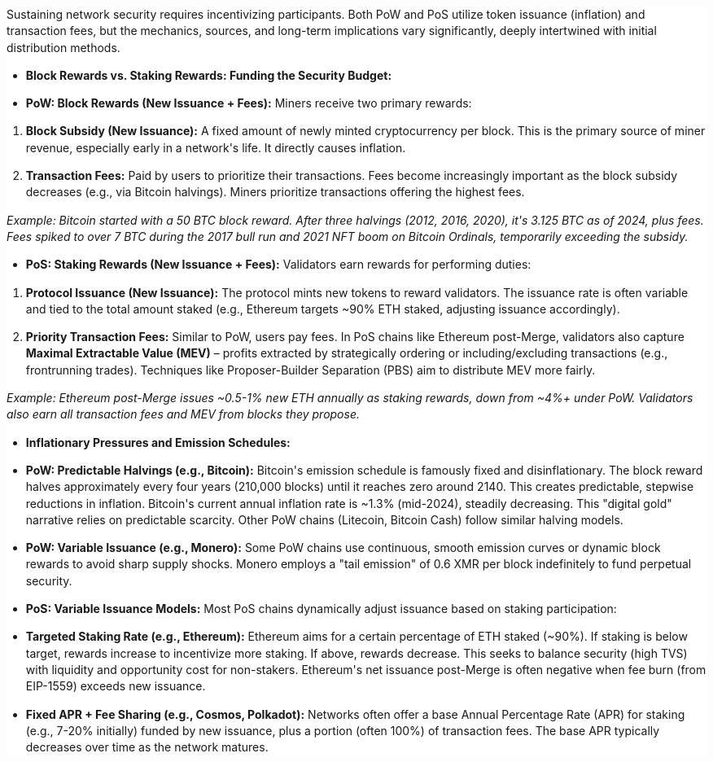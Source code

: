 Sustaining network security requires incentivizing participants. Both PoW and PoS utilize token issuance (inflation) and transaction fees, but the mechanics, sources, and long-term implications vary significantly, deeply intertwined with initial distribution methods.

*   **Block Rewards vs. Staking Rewards: Funding the Security Budget:**

*   **PoW: Block Rewards (New Issuance + Fees):** Miners receive two primary rewards:

1.  **Block Subsidy (New Issuance):** A fixed amount of newly minted cryptocurrency per block. This is the primary source of miner revenue, especially early in a network's life. It directly causes inflation.

2.  **Transaction Fees:** Paid by users to prioritize their transactions. Fees become increasingly important as the block subsidy decreases (e.g., via Bitcoin halvings). Miners prioritize transactions offering the highest fees.

*Example: Bitcoin started with a 50 BTC block reward. After three halvings (2012, 2016, 2020), it's 3.125 BTC as of 2024, plus fees. Fees spiked to over 7 BTC during the 2017 bull run and 2021 NFT boom on Bitcoin Ordinals, temporarily exceeding the subsidy.*

*   **PoS: Staking Rewards (New Issuance + Fees):** Validators earn rewards for performing duties:

1.  **Protocol Issuance (New Issuance):** The protocol mints new tokens to reward validators. The issuance rate is often variable and tied to the total amount staked (e.g., Ethereum targets ~90% ETH staked, adjusting issuance accordingly).

2.  **Priority Transaction Fees:** Similar to PoW, users pay fees. In PoS chains like Ethereum post-Merge, validators also capture **Maximal Extractable Value (MEV)** – profits extracted by strategically ordering or including/excluding transactions (e.g., frontrunning trades). Techniques like Proposer-Builder Separation (PBS) aim to distribute MEV more fairly.

*Example: Ethereum post-Merge issues ~0.5-1% new ETH annually as staking rewards, down from ~4%+ under PoW. Validators also earn all transaction fees and MEV from blocks they propose.*

*   **Inflationary Pressures and Emission Schedules:**

*   **PoW: Predictable Halvings (e.g., Bitcoin):** Bitcoin's emission schedule is famously fixed and disinflationary. The block reward halves approximately every four years (210,000 blocks) until it reaches zero around 2140. This creates predictable, stepwise reductions in inflation. Bitcoin's current annual inflation rate is ~1.3% (mid-2024), steadily decreasing. This "digital gold" narrative relies on predictable scarcity. Other PoW chains (Litecoin, Bitcoin Cash) follow similar halving models.

*   **PoW: Variable Issuance (e.g., Monero):** Some PoW chains use continuous, smooth emission curves or dynamic block rewards to avoid sharp supply shocks. Monero employs a "tail emission" of 0.6 XMR per block indefinitely to fund perpetual security.

*   **PoS: Variable Issuance Models:** Most PoS chains dynamically adjust issuance based on staking participation:

*   **Targeted Staking Rate (e.g., Ethereum):** Ethereum aims for a certain percentage of ETH staked (~90%). If staking is below target, rewards increase to incentivize more staking. If above, rewards decrease. This seeks to balance security (high TVS) with liquidity and opportunity cost for non-stakers. Ethereum's net issuance post-Merge is often negative when fee burn (from EIP-1559) exceeds new issuance.

*   **Fixed APR + Fee Sharing (e.g., Cosmos, Polkadot):** Networks often offer a base Annual Percentage Rate (APR) for staking (e.g., 7-20% initially) funded by new issuance, plus a portion (often 100%) of transaction fees. The base APR typically decreases over time as the network matures.
